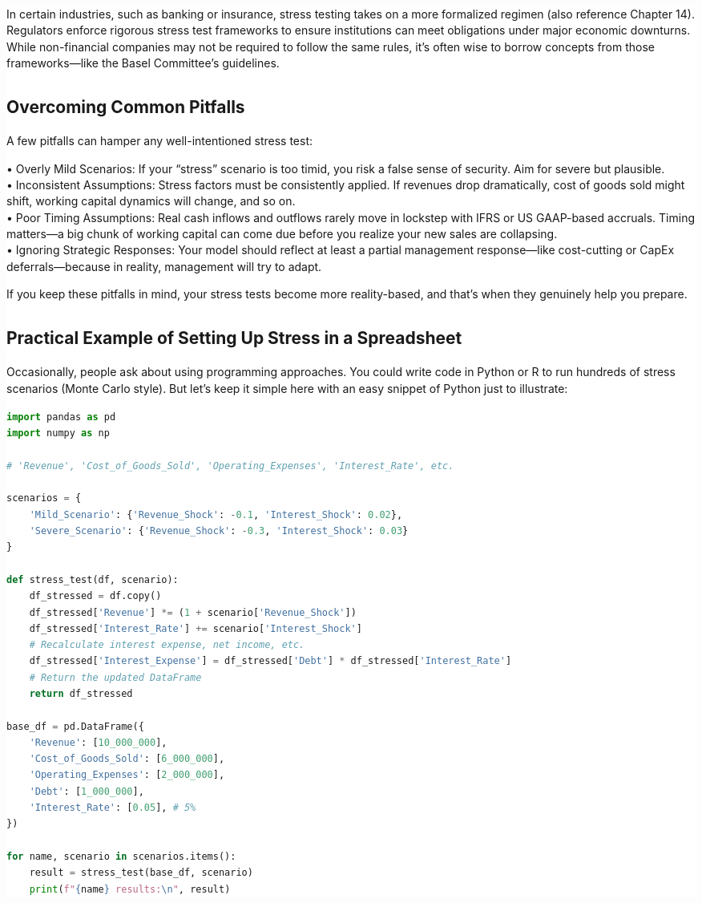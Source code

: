 In certain industries, such as banking or insurance, stress testing takes on a more formalized regimen (also reference Chapter 14). Regulators enforce rigorous stress test frameworks to ensure institutions can meet obligations under major economic downturns. While non-financial companies may not be required to follow the same rules, it’s often wise to borrow concepts from those frameworks—like the Basel Committee’s guidelines.

## Overcoming Common Pitfalls
A few pitfalls can hamper any well-intentioned stress test:

• Overly Mild Scenarios: If your “stress” scenario is too timid, you risk a false sense of security. Aim for severe but plausible.  
• Inconsistent Assumptions: Stress factors must be consistently applied. If revenues drop dramatically, cost of goods sold might shift, working capital dynamics will change, and so on.  
• Poor Timing Assumptions: Real cash inflows and outflows rarely move in lockstep with IFRS or US GAAP-based accruals. Timing matters—a big chunk of working capital can come due before you realize your new sales are collapsing.  
• Ignoring Strategic Responses: Your model should reflect at least a partial management response—like cost-cutting or CapEx deferrals—because in reality, management will try to adapt.  

If you keep these pitfalls in mind, your stress tests become more reality-based, and that’s when they genuinely help you prepare.

## Practical Example of Setting Up Stress in a Spreadsheet
Occasionally, people ask about using programming approaches. You could write code in Python or R to run hundreds of stress scenarios (Monte Carlo style). But let’s keep it simple here with an easy snippet of Python just to illustrate:

```python
import pandas as pd
import numpy as np

# 'Revenue', 'Cost_of_Goods_Sold', 'Operating_Expenses', 'Interest_Rate', etc.

scenarios = {
    'Mild_Scenario': {'Revenue_Shock': -0.1, 'Interest_Shock': 0.02},
    'Severe_Scenario': {'Revenue_Shock': -0.3, 'Interest_Shock': 0.03}
}

def stress_test(df, scenario):
    df_stressed = df.copy()
    df_stressed['Revenue'] *= (1 + scenario['Revenue_Shock'])
    df_stressed['Interest_Rate'] += scenario['Interest_Shock']
    # Recalculate interest expense, net income, etc.
    df_stressed['Interest_Expense'] = df_stressed['Debt'] * df_stressed['Interest_Rate']
    # Return the updated DataFrame
    return df_stressed

base_df = pd.DataFrame({
    'Revenue': [10_000_000],
    'Cost_of_Goods_Sold': [6_000_000],
    'Operating_Expenses': [2_000_000],
    'Debt': [1_000_000],
    'Interest_Rate': [0.05], # 5%
})

for name, scenario in scenarios.items():
    result = stress_test(base_df, scenario)
    print(f"{name} results:\n", result)
```
